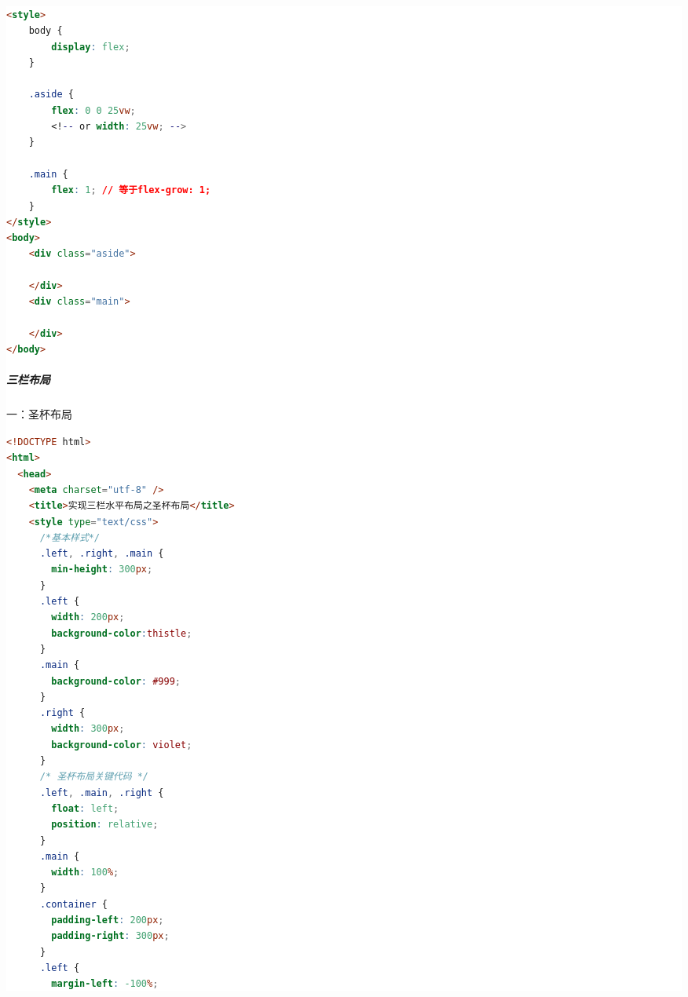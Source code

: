 ``` html
<style>
    body {
        display: flex;
    }

    .aside {
        flex: 0 0 25vw;
        <!-- or width: 25vw; -->
    }

    .main {
        flex: 1; // 等于flex-grow: 1;
    }
</style>
<body>
    <div class="aside">

    </div>
    <div class="main">

    </div>
</body>
```

##### 三栏布局

一：圣杯布局

``` html
<!DOCTYPE html>
<html>
  <head>
    <meta charset="utf-8" />
    <title>实现三栏水平布局之圣杯布局</title>
    <style type="text/css">
      /*基本样式*/
      .left, .right, .main {
        min-height: 300px;
      }
      .left {
        width: 200px;
        background-color:thistle;
      }
      .main {
        background-color: #999;
      }
      .right {
        width: 300px;
        background-color: violet;
      }
      /* 圣杯布局关键代码 */
      .left, .main, .right {
        float: left;
        position: relative;
      }
      .main {
        width: 100%;
      }
      .container {
        padding-left: 200px;
        padding-right: 300px;
      }
      .left {
        margin-left: -100%;
```